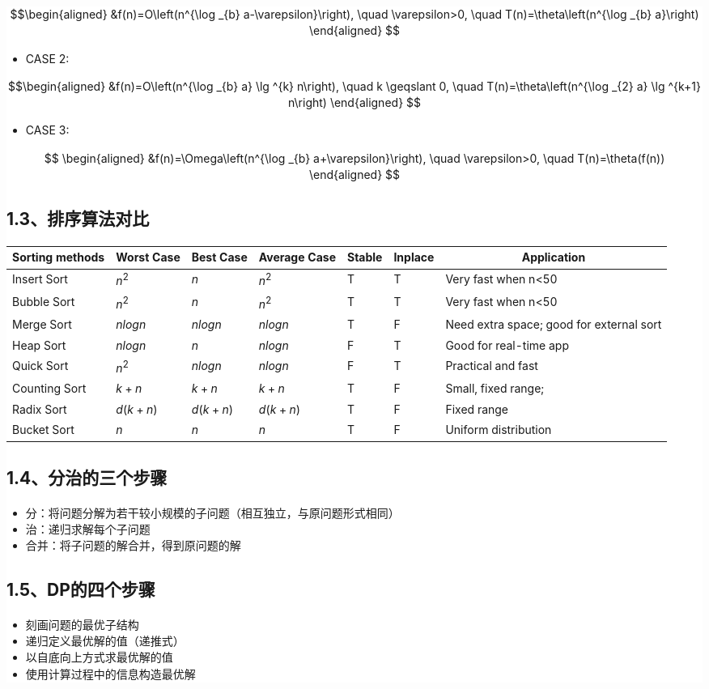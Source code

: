 $$\begin{aligned}
&f(n)=O\left(n^{\log _{b} a-\varepsilon}\right), \quad \varepsilon>0, \quad T(n)=\theta\left(n^{\log _{b} a}\right) 
\end{aligned}
$$

- CASE 2:

$$\begin{aligned}
  &f(n)=O\left(n^{\log _{b} a} \lg ^{k} n\right), \quad k \geqslant 0, \quad T(n)=\theta\left(n^{\log _{2} a} \lg ^{k+1} n\right)
  \end{aligned}
$$

- CASE 3:

$$
\begin{aligned}
&f(n)=\Omega\left(n^{\log _{b} a+\varepsilon}\right), \quad \varepsilon>0, \quad T(n)=\theta(f(n))
\end{aligned}
$$

## 1.3、排序算法对比

| Sorting methods | Worst Case | Best Case | Average Case | Stable | Inplace | Application                              |
| --------------- | ---------- | --------- | ------------ | ------ | ------- | ---------------------------------------- |
| Insert Sort     | $n^2$      | $n$       | $n^2$        | T      | T       | Very fast when n<50                      |
| Bubble Sort     | $n^2$      | $n$       | $n^2$        | T      | T       | Very fast when n<50                      |
| Merge Sort      | $nlogn$    | $nlogn$   | $nlogn$      | T      | F       | Need extra space; good for external sort |
| Heap Sort       | $nlogn$    | $n$       | $nlogn$      | F      | T       | Good for real-time app                   |
| Quick Sort      | $n^2$      | $nlogn$   | $nlogn$      | F      | T       | Practical and fast                       |
| Counting Sort   | $k+n$      | $k+n$     | $k+n$        | T      | F       | Small, fixed range;                      |
| Radix Sort      | $d(k+n)$   | $d(k+n)$  | $d(k+n)$     | T      | F       | Fixed range                              |
| Bucket Sort     | $n$        | $n$       | $n$          | T      | F       | Uniform distribution                     |



## 1.4、分治的三个步骤

- 分：将问题分解为若干较小规模的子问题（相互独立，与原问题形式相同）
- 治：递归求解每个子问题
- 合并：将子问题的解合并，得到原问题的解



## 1.5、DP的四个步骤

- 刻画问题的最优子结构
- 递归定义最优解的值（递推式）
- 以自底向上方式求最优解的值
- 使用计算过程中的信息构造最优解

